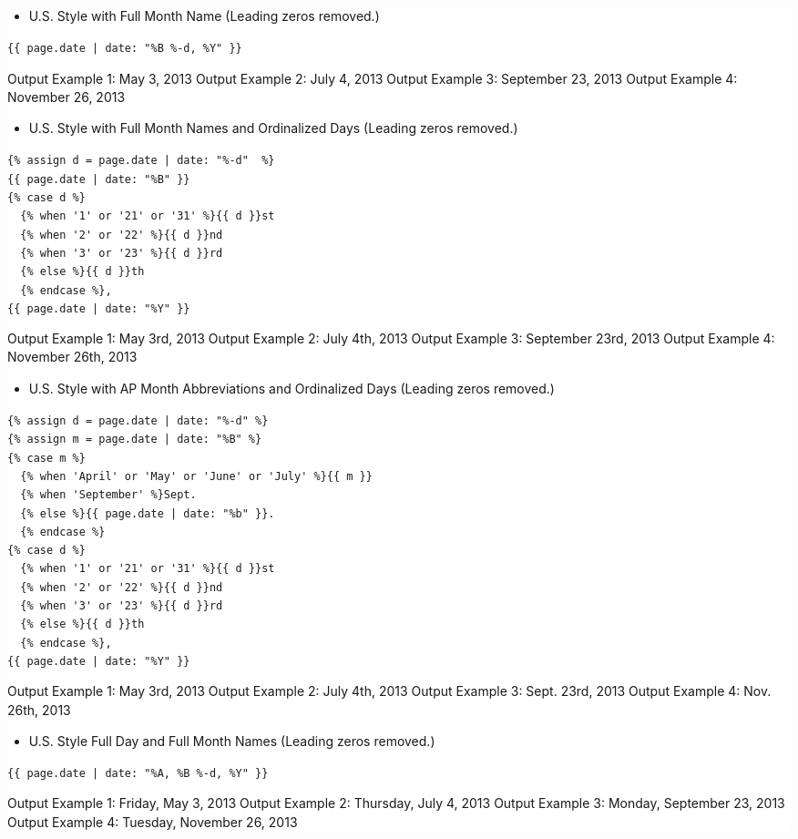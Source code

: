 - U.S. Style with Full Month Name (Leading zeros removed.)
```
{{ page.date | date: "%B %-d, %Y" }}
```
Output Example 1: May 3, 2013 
Output Example 2: July 4, 2013 
Output Example 3: September 23, 2013 
Output Example 4: November 26, 2013

- U.S. Style with Full Month Names and Ordinalized Days (Leading zeros removed.)
```
{% assign d = page.date | date: "%-d"  %}
{{ page.date | date: "%B" }} 
{% case d %}
  {% when '1' or '21' or '31' %}{{ d }}st
  {% when '2' or '22' %}{{ d }}nd
  {% when '3' or '23' %}{{ d }}rd
  {% else %}{{ d }}th
  {% endcase %}, 
{{ page.date | date: "%Y" }}
```
Output Example 1: May 3rd, 2013 
Output Example 2: July 4th, 2013 
Output Example 3: September 23rd, 2013 
Output Example 4: November 26th, 2013

- U.S. Style with AP Month Abbreviations and Ordinalized Days (Leading zeros removed.)
```
{% assign d = page.date | date: "%-d" %} 
{% assign m = page.date | date: "%B" %} 
{% case m %}
  {% when 'April' or 'May' or 'June' or 'July' %}{{ m }}
  {% when 'September' %}Sept.
  {% else %}{{ page.date | date: "%b" }}.
  {% endcase %}
{% case d %}
  {% when '1' or '21' or '31' %}{{ d }}st
  {% when '2' or '22' %}{{ d }}nd
  {% when '3' or '23' %}{{ d }}rd
  {% else %}{{ d }}th
  {% endcase %}, 
{{ page.date | date: "%Y" }}
```
Output Example 1: May 3rd, 2013 
Output Example 2: July 4th, 2013 
Output Example 3: Sept. 23rd, 2013 
Output Example 4: Nov. 26th, 2013

- U.S. Style Full Day and Full Month Names (Leading zeros removed.)
```
{{ page.date | date: "%A, %B %-d, %Y" }}
```
Output Example 1: Friday, May 3, 2013 
Output Example 2: Thursday, July 4, 2013 
Output Example 3: Monday, September 23, 2013 
Output Example 4: Tuesday, November 26, 2013
